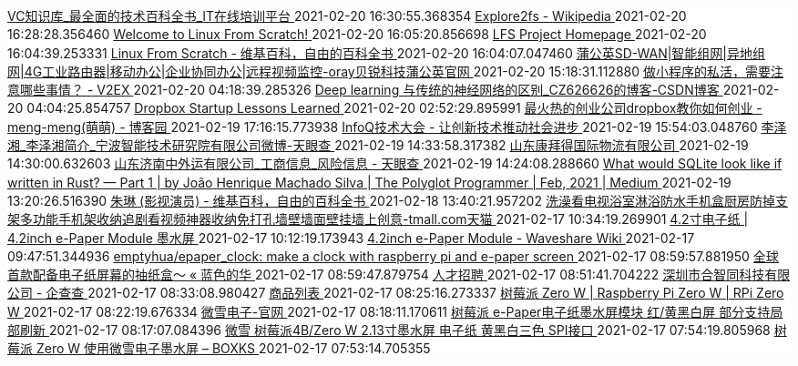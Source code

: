 [ VC知识库_最全面的技术百科全书_IT在线培训平台 ]( http://vckbase.com/ ) 2021-02-20 16:30:55.368354
[ Explore2fs - Wikipedia ]( https://en.m.wikipedia.org/wiki/Explore2fs ) 2021-02-20 16:28:28.356460
[ Welcome to Linux From Scratch! ]( https://bf.mengyan1223.wang/lfs/zh_CN/ ) 2021-02-20 16:05:20.856698
[ LFS Project Homepage ]( http://www.linuxfromscratch.org/lfs/ ) 2021-02-20 16:04:39.253331
[ Linux From Scratch - 维基百科，自由的百科全书 ]( https://zh.m.wikipedia.org/wiki/Linux_From_Scratch ) 2021-02-20 16:04:07.047460
[ 蒲公英SD-WAN|智能组网|异地组网|4G工业路由器|移动办公|企业协同办公|远程视频监控-oray贝锐科技蒲公英官网 ]( https://pgy.oray.com/ ) 2021-02-20 15:18:31.112880
[ 做小程序的私活，需要注意哪些事情？ - V2EX ]( https://www.v2ex.com/t/754487#reply4 ) 2021-02-20 04:18:39.285326
[ Deep learning 与传统的神经网络的区别_CZ626626的博客-CSDN博客 ]( https://blog.csdn.net/CZ626626/article/details/68067928 ) 2021-02-20 04:04:25.854757
[ Dropbox Startup Lessons Learned ]( https://www.slideshare.net/mobile/gueste94e4c/dropbox-startup-lessons-learned-3836587 ) 2021-02-20 02:52:29.895991
[ 最火热的创业公司dropbox教你如何创业 - meng-meng(萌萌) - 博客园 ]( https://www.cnblogs.com/meng-meng/archive/2011/11/16/2250851.html ) 2021-02-19 17:16:15.773938
[ InfoQ技术大会 - 让创新技术推动社会进步 ]( https://con.infoq.cn/conference/intro ) 2021-02-19 15:54:03.048760
[ 李泽湘_李泽湘简介_宁波智能技术研究院有限公司微博-天眼查 ]( https://m.tianyancha.com/human/1987381354-c3272030116 ) 2021-02-19 14:33:58.317382
[ 山东康拜得国际物流有限公司 ]( http://www.seaairlog.com/wap_cbdwl.html ) 2021-02-19 14:30:00.632603
[ 山东济南中外运有限公司_工商信息_风险信息 - 天眼查 ]( https://m.tianyancha.com/company/272322927 ) 2021-02-19 14:24:08.288660
[ What would SQLite look like if written in Rust? — Part 1 | by João Henrique Machado Silva | The Polyglot Programmer | Feb, 2021 | Medium ]( https://medium.com/the-polyglot-programmer/what-would-sqlite-look-like-if-written-in-rust-part-1-4a84196c217d ) 2021-02-19 13:20:26.516390
[ 朱琳 (影视演员) - 维基百科，自由的百科全书 ]( https://zh.m.wikipedia.org/wiki/%E6%9C%B1%E7%90%B3_(%E5%BD%B1%E8%A7%86%E6%BC%94%E5%91%98) ) 2021-02-18 13:40:21.957202
[ 洗澡看电视浴室淋浴防水手机盒厨房防掉支架多功能手机架收纳追剧看视频神器收纳免打孔墙壁墙面壁挂墙上创意-tmall.com天猫 ]( https://detail.tmall.com/item.htm?spm=a21wu.10013406.0.0.205c337alGAoSh&id=637306245434 ) 2021-02-17 10:34:19.269901
[ 4.2寸电子纸 | 4.2inch e-Paper Module 墨水屏 ]( https://www.waveshare.net/shop/4.2inch-e-Paper-Module.htm ) 2021-02-17 10:12:19.173943
[ 4.2inch e-Paper Module - Waveshare Wiki ]( https://www.waveshare.net/wiki/4.2inch_e-Paper_Module ) 2021-02-17 09:47:51.344936
[ emptyhua/epaper_clock: make a clock with raspberry pi and e-paper screen ]( https://github.com/emptyhua/epaper_clock ) 2021-02-17 08:59:57.881950
[ 全球首款配备电子纸屏幕的抽纸盒～ « 蓝色的华 ]( https://bluehua.org/2016/04/25/2311.html ) 2021-02-17 08:59:47.879754
[ 人才招聘 ]( https://www.waveshare.net/help_center/engage.htm ) 2021-02-17 08:51:41.704222
[ 深圳市合智同科技有限公司 - 企查查 ]( https://www.qcc.com/firm/246922714bf6eef34da8b58436781a8c.html ) 2021-02-17 08:33:08.980427
[ 商品列表 ]( https://www.waveshare.net/list.html?cat=79 ) 2021-02-17 08:25:16.273337
[ 树莓派 Zero W | Raspberry Pi Zero W | RPi Zero W ]( https://www.waveshare.net/shop/Raspberry-Pi-Zero-W.htm ) 2021-02-17 08:22:19.676334
[ 微雪电子-官网 ]( https://www.waveshare.net/ ) 2021-02-17 08:18:11.170611
[ 树莓派 e-Paper电子纸墨水屏模块 红/黄黑白屏 部分支持局部刷新 ]( https://m.intl.taobao.com/detail/detail.html?id=600021550608&ali_trackid=2:mm_26632674_99800204_108709300222:1613549527_145_412902393&union_lens=lensId:TAPI@1613549496@21040700_0a36_177af0b6806_c91f@01;recoveryid:1613549527_145_412902393&spm=a21wu.12321156-tw.0.0&ak=26008535&e=S7i9ZUCP-JysNwqAQS9FrxsclPIZaVdpn6oeJNZyVswHLLSDtHMxByDWOsKc-hpZBEhCRNBygalxgGw-bOYzML8oZgkzpa6YhwK_iMXzl4Ts35Rkm4oYYLY8x6PVo0RnzvJYzVQSHl5aZToBKgfeOPVfEkz6lHyV_VJqtNeEg5OyAilzVYVmIrGU48MKp1d6isiCwf_lx2c-ZtVeWb6diF-5Sc3bN47FshbESfTAUhuVdYH0IlKd8pz4CsMBmzq480kXHeh7hLfRZ7aTeFrhayLxsZJORiUIeOLdISjCzCR5ABaPwyiLFLR6PnjgbG_UOYjxQKoSEiI7gM3S3bInq1JLiq-ByGu_akZAjYe9zgIuzoqSjkyt4TcnRAoiQHpb&type=2&tk_cps_param=26632674&tkFlag=0&tk_cps_ut=1&bxsign=tbkP7nSu2diOLopMUOffiQGowsFrxXNJ2SJWV1JD1JrQV6josh6sa/y5NGl5ex6wgn12/7yELrxegmjQyPHBLVj6wIBhxkyLH/6pvOFQGroYPI= ) 2021-02-17 08:17:07.084396
[ 微雪 树莓派4B/Zero W 2.13寸墨水屏 电子纸 黄黑白三色 SPI接口 ]( https://m.intl.taobao.com/detail/detail.html?id=564728916077&ali_trackid=2:mm_27964598_161250034_45362550455:1613548403_133_307744033&union_lens=lensId:OPT@1583247375@0b012744_17e6_170a0e5be7f_54f4@01;recoveryid:1613548403_133_307744033&e=YV8V2-UPpFpfRHk7Z7SOOGJ-JG9mly-eHX2H5ZqlC-nHjyRqcmQ1qEJG3dAyH9Nwz7dUJ57NMKysNwqAQS9FrxsclPIZaVdpn6oeJNZyVszlrT_r5-42H4_HIZLjbbXYBoEXfWsdWw8V-sR8niGnavF_9ap0-vLRPW5JbzayLyzbUGUWKAe7cN9yBDZhrdBDOzRtcbWM6zjaW6VW4neazS3B2ZpjOPhzmYmo_UbgVg0QWck173FT7KB7PM1M7otnnDO0kZGllWHIge8-T87WUgA2vNQ32IaoJ51A9BCSdtWiZ-QMlGz6FQ&type=2&tk_cps_param=27964598&tkFlag=0&tk_cps_ut=1&bxsign=tbkyzcJA5c1BYZO2T/aahWTpcvWuRoSgDsHlt7uLtWSoCtZNOfmkYj4Re4xMhmKZrAHpdrSy13eRbIXRtKGIpHtpFNGYHRnLgF8oKx/XXajsXY= ) 2021-02-17 07:54:19.805968
[ 树莓派 Zero W 使用微雪电子墨水屏 – BOXKS ]( https://blog.boxks.com/archives/raspberry-pi-zero-w-and-waveshare-e-paper/ ) 2021-02-17 07:53:14.705355
